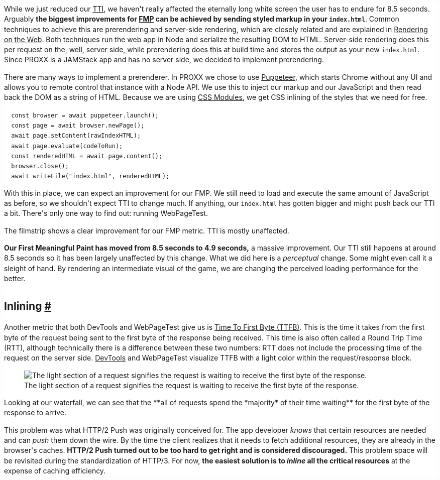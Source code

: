 While we just reduced our [TTI](/interactive), we haven't really affected the eternally long white screen the user has to endure for 8.5 seconds. Arguably **the biggest improvements for [FMP](/first-meaningful-paint) can be achieved by sending styled markup in your `index.html`**. Common techniques to achieve this are prerendering and server-side rendering, which are closely related and are explained in [Rendering on the Web](https://developers.google.com/web/updates/2019/02/rendering-on-the-web). Both techniques run the web app in Node and serialize the resulting DOM to HTML. Server-side rendering does this per request on the, well, server side, while prerendering does this at build time and stores the output as your new `index.html`. Since PROXX is a [JAMStack](https://jamstack.org/) app and has no server side, we decided to implement prerendering.

There are many ways to implement a prerenderer. In PROXX we chose to use [Puppeteer](https://pptr.dev), which starts Chrome without any UI and allows you to remote control that instance with a Node API. We use this to inject our markup and our JavaScript and then read back the DOM as a string of HTML. Because we are using [CSS Modules](https://github.com/css-modules/css-modules), we get CSS inlining of the styles that we need for free.

      const browser = await puppeteer.launch();
      const page = await browser.newPage();
      await page.setContent(rawIndexHTML);
      await page.evaluate(codeToRun);
      const renderedHTML = await page.content();
      browser.close();
      await writeFile("index.html", renderedHTML);

With this in place, we can expect an improvement for our FMP. We still need to load and execute the same amount of JavaScript as before, so we shouldn't expect TTI to change much. If anything, our `index.html` has gotten bigger and might push back our TTI a bit. There's only one way to find out: running WebPageTest.

The filmstrip shows a clear improvement for our FMP metric. TTI is mostly unaffected.

**Our First Meaningful Paint has moved from 8.5 seconds to 4.9 seconds,** a massive improvement. Our TTI still happens at around 8.5 seconds so it has been largely unaffected by this change. What we did here is a _perceptual_ change. Some might even call it a sleight of hand. By rendering an intermediate visual of the game, we are changing the perceived loading performance for the better.

## Inlining <a href="#inlining" class="w-headline-link">#</a>

Another metric that both DevTools and WebPageTest give us is [Time To First Byte (TTFB)](/time-to-first-byte). This is the time it takes from the first byte of the request being sent to the first byte of the response being received. This time is also often called a Round Trip Time (RTT), although technically there is a difference between these two numbers: RTT does not include the processing time of the request on the server side. [DevTools](https://developers.google.com/web/tools/chrome-devtools/network/reference#timing-preview) and WebPageTest visualize TTFB with a light color within the request/response block.

<figure><img src="https://web-dev.imgix.net/image/tcFciHGuF3MxnTr1y5ue01OGLBn2/J86O71iJ9OPjlginvwrp.svg" alt="The light section of a request signifies the request is waiting to receive the first byte of the response." width="800" height="171" /><figcaption>The light section of a request signifies the request is waiting to receive the first byte of the response.</figcaption></figure>Looking at our waterfall, we can see that the **all of requests spend the *majority* of their time waiting** for the first byte of the response to arrive.

This problem was what HTTP/2 Push was originally conceived for. The app developer _knows_ that certain resources are needed and can _push_ them down the wire. By the time the client realizes that it needs to fetch additional resources, they are already in the browser's caches. **HTTP/2 Push turned out to be too hard to get right and is considered discouraged.** This problem space will be revisited during the standardization of HTTP/3. For now, **the easiest solution is to _inline_ all the critical resources** at the expense of caching efficiency.
